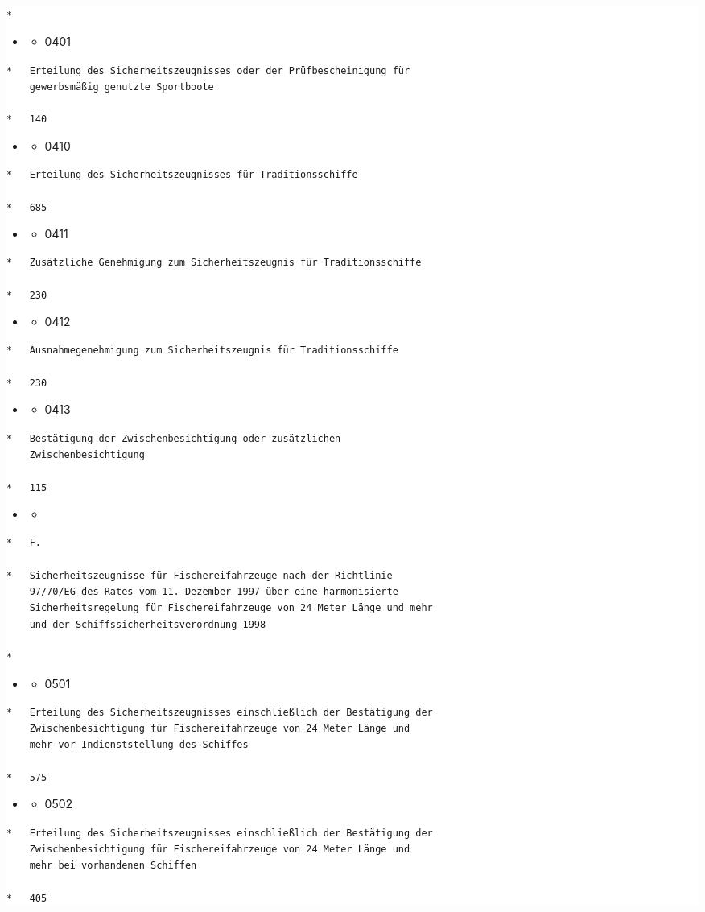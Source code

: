     *

*    *   0401

    *   Erteilung des Sicherheitszeugnisses oder der Prüfbescheinigung für
        gewerbsmäßig genutzte Sportboote

    *   140


*    *   0410

    *   Erteilung des Sicherheitszeugnisses für Traditionsschiffe

    *   685


*    *   0411

    *   Zusätzliche Genehmigung zum Sicherheitszeugnis für Traditionsschiffe

    *   230


*    *   0412

    *   Ausnahmegenehmigung zum Sicherheitszeugnis für Traditionsschiffe

    *   230


*    *   0413

    *   Bestätigung der Zwischenbesichtigung oder zusätzlichen
        Zwischenbesichtigung

    *   115


*    *
    *   F.

    *   Sicherheitszeugnisse für Fischereifahrzeuge nach der Richtlinie
        97/70/EG des Rates vom 11. Dezember 1997 über eine harmonisierte
        Sicherheitsregelung für Fischereifahrzeuge von 24 Meter Länge und mehr
        und der Schiffssicherheitsverordnung 1998

    *

*    *   0501

    *   Erteilung des Sicherheitszeugnisses einschließlich der Bestätigung der
        Zwischenbesichtigung für Fischereifahrzeuge von 24 Meter Länge und
        mehr vor Indienststellung des Schiffes

    *   575


*    *   0502

    *   Erteilung des Sicherheitszeugnisses einschließlich der Bestätigung der
        Zwischenbesichtigung für Fischereifahrzeuge von 24 Meter Länge und
        mehr bei vorhandenen Schiffen

    *   405
